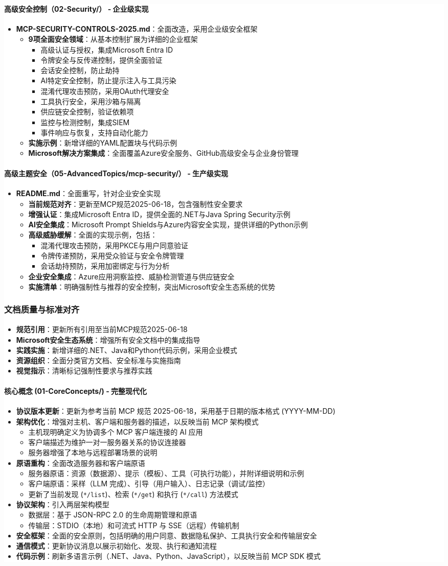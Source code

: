#### 高级安全控制（02-Security/） - 企业级实现
- **MCP-SECURITY-CONTROLS-2025.md**：全面改造，采用企业级安全框架
  - **9项全面安全领域**：从基本控制扩展为详细的企业框架
    - 高级认证与授权，集成Microsoft Entra ID
    - 令牌安全与反传递控制，提供全面验证
    - 会话安全控制，防止劫持
    - AI特定安全控制，防止提示注入与工具污染
    - 混淆代理攻击预防，采用OAuth代理安全
    - 工具执行安全，采用沙箱与隔离
    - 供应链安全控制，验证依赖项
    - 监控与检测控制，集成SIEM
    - 事件响应与恢复，支持自动化能力
  - **实施示例**：新增详细的YAML配置块与代码示例
  - **Microsoft解决方案集成**：全面覆盖Azure安全服务、GitHub高级安全与企业身份管理

#### 高级主题安全（05-AdvancedTopics/mcp-security/） - 生产级实现
- **README.md**：全面重写，针对企业安全实现
  - **当前规范对齐**：更新至MCP规范2025-06-18，包含强制性安全要求
  - **增强认证**：集成Microsoft Entra ID，提供全面的.NET与Java Spring Security示例
  - **AI安全集成**：Microsoft Prompt Shields与Azure内容安全实现，提供详细的Python示例
  - **高级威胁缓解**：全面的实现示例，包括：
    - 混淆代理攻击预防，采用PKCE与用户同意验证
    - 令牌传递预防，采用受众验证与安全令牌管理
    - 会话劫持预防，采用加密绑定与行为分析
  - **企业安全集成**：Azure应用洞察监控、威胁检测管道与供应链安全
  - **实施清单**：明确强制性与推荐的安全控制，突出Microsoft安全生态系统的优势

### 文档质量与标准对齐
- **规范引用**：更新所有引用至当前MCP规范2025-06-18
- **Microsoft安全生态系统**：增强所有安全文档中的集成指导
- **实践实施**：新增详细的.NET、Java和Python代码示例，采用企业模式
- **资源组织**：全面分类官方文档、安全标准与实施指南
- **视觉指示**：清晰标记强制性要求与推荐实践

#### 核心概念 (01-CoreConcepts/) - 完整现代化
- **协议版本更新**：更新为参考当前 MCP 规范 2025-06-18，采用基于日期的版本格式 (YYYY-MM-DD)
- **架构优化**：增强对主机、客户端和服务器的描述，以反映当前 MCP 架构模式
  - 主机现明确定义为协调多个 MCP 客户端连接的 AI 应用
  - 客户端描述为维护一对一服务器关系的协议连接器
  - 服务器增强了本地与远程部署场景的说明
- **原语重构**：全面改造服务器和客户端原语
  - 服务器原语：资源（数据源）、提示（模板）、工具（可执行功能），并附详细说明和示例
  - 客户端原语：采样（LLM 完成）、引导（用户输入）、日志记录（调试/监控）
  - 更新了当前发现 (`*/list`)、检索 (`*/get`) 和执行 (`*/call`) 方法模式
- **协议架构**：引入两层架构模型
  - 数据层：基于 JSON-RPC 2.0 的生命周期管理和原语
  - 传输层：STDIO（本地）和可流式 HTTP 与 SSE（远程）传输机制
- **安全框架**：全面的安全原则，包括明确的用户同意、数据隐私保护、工具执行安全和传输层安全
- **通信模式**：更新协议消息以展示初始化、发现、执行和通知流程
- **代码示例**：刷新多语言示例（.NET、Java、Python、JavaScript），以反映当前 MCP SDK 模式
